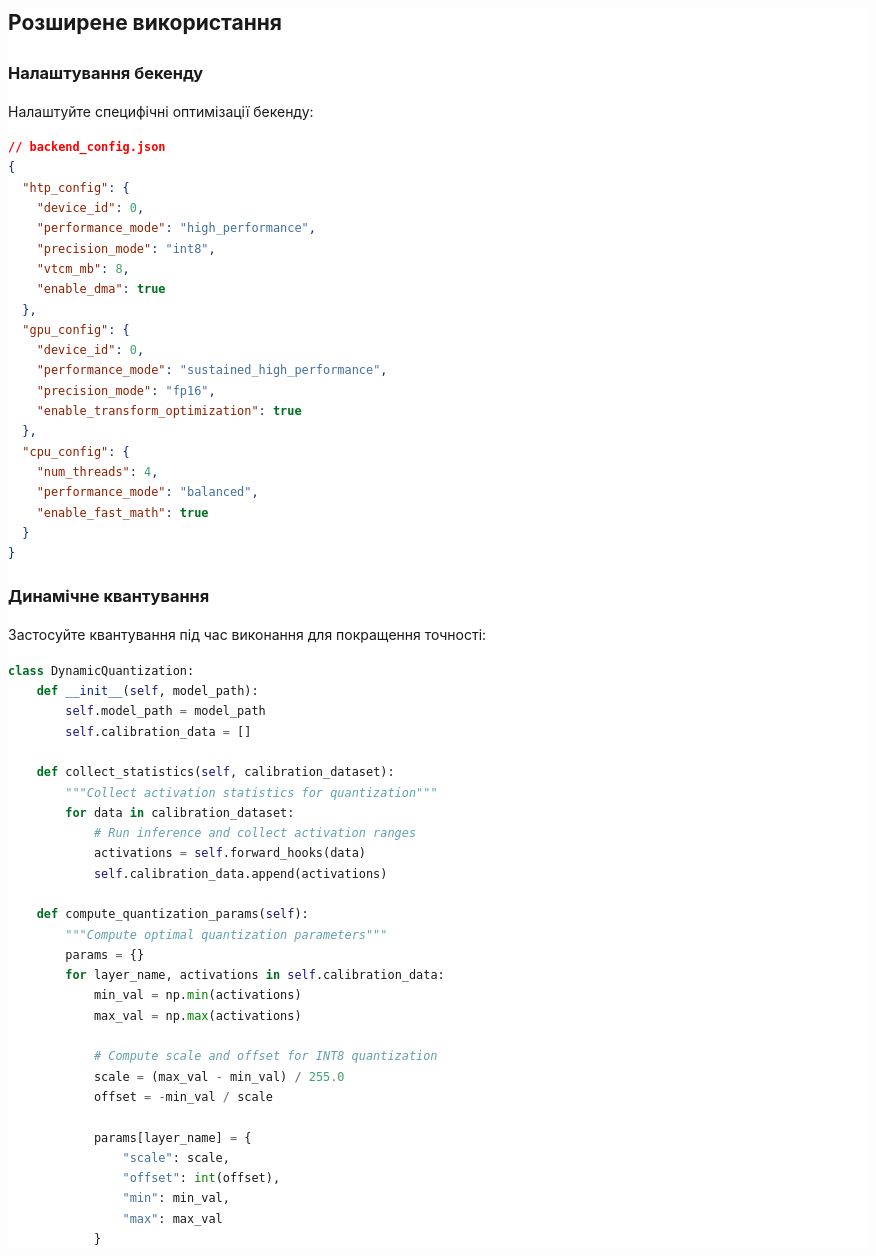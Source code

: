 ## Розширене використання

### Налаштування бекенду

Налаштуйте специфічні оптимізації бекенду:

```json
// backend_config.json
{
  "htp_config": {
    "device_id": 0,
    "performance_mode": "high_performance",
    "precision_mode": "int8",
    "vtcm_mb": 8,
    "enable_dma": true
  },
  "gpu_config": {
    "device_id": 0,
    "performance_mode": "sustained_high_performance",
    "precision_mode": "fp16",
    "enable_transform_optimization": true
  },
  "cpu_config": {
    "num_threads": 4,
    "performance_mode": "balanced",
    "enable_fast_math": true
  }
}
```

### Динамічне квантування

Застосуйте квантування під час виконання для покращення точності:

```python
class DynamicQuantization:
    def __init__(self, model_path):
        self.model_path = model_path
        self.calibration_data = []
    
    def collect_statistics(self, calibration_dataset):
        """Collect activation statistics for quantization"""
        for data in calibration_dataset:
            # Run inference and collect activation ranges
            activations = self.forward_hooks(data)
            self.calibration_data.append(activations)
    
    def compute_quantization_params(self):
        """Compute optimal quantization parameters"""
        params = {}
        for layer_name, activations in self.calibration_data:
            min_val = np.min(activations)
            max_val = np.max(activations)
            
            # Compute scale and offset for INT8 quantization
            scale = (max_val - min_val) / 255.0
            offset = -min_val / scale
            
            params[layer_name] = {
                "scale": scale,
                "offset": int(offset),
                "min": min_val,
                "max": max_val
            }
```